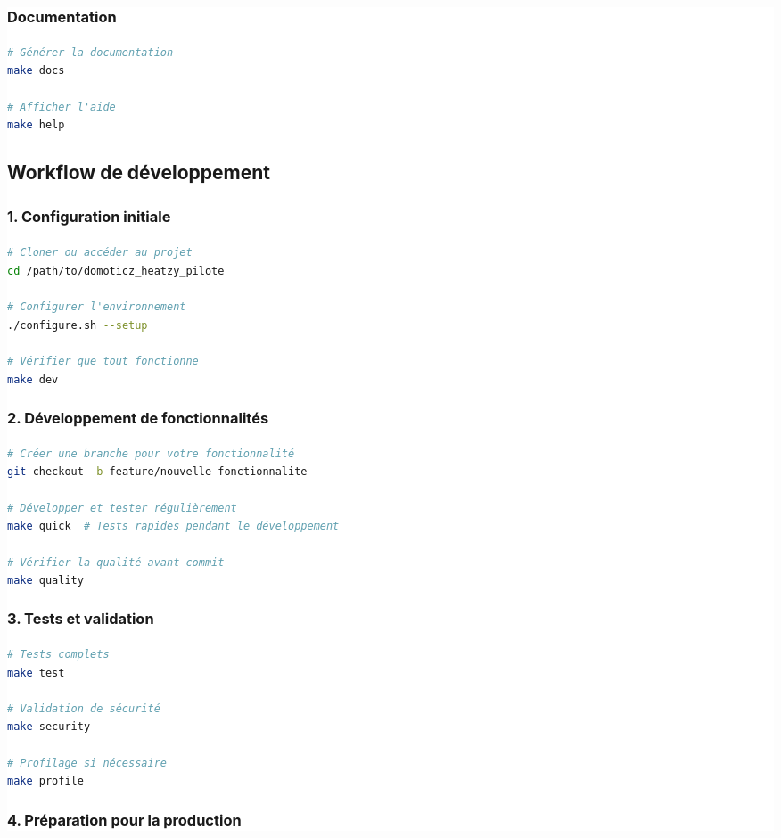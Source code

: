 ### Documentation

```bash
# Générer la documentation
make docs

# Afficher l'aide
make help
```

## Workflow de développement

### 1. Configuration initiale

```bash
# Cloner ou accéder au projet
cd /path/to/domoticz_heatzy_pilote

# Configurer l'environnement
./configure.sh --setup

# Vérifier que tout fonctionne
make dev
```

### 2. Développement de fonctionnalités

```bash
# Créer une branche pour votre fonctionnalité
git checkout -b feature/nouvelle-fonctionnalite

# Développer et tester régulièrement
make quick  # Tests rapides pendant le développement

# Vérifier la qualité avant commit
make quality
```

### 3. Tests et validation

```bash
# Tests complets
make test

# Validation de sécurité
make security

# Profilage si nécessaire
make profile
```

### 4. Préparation pour la production
